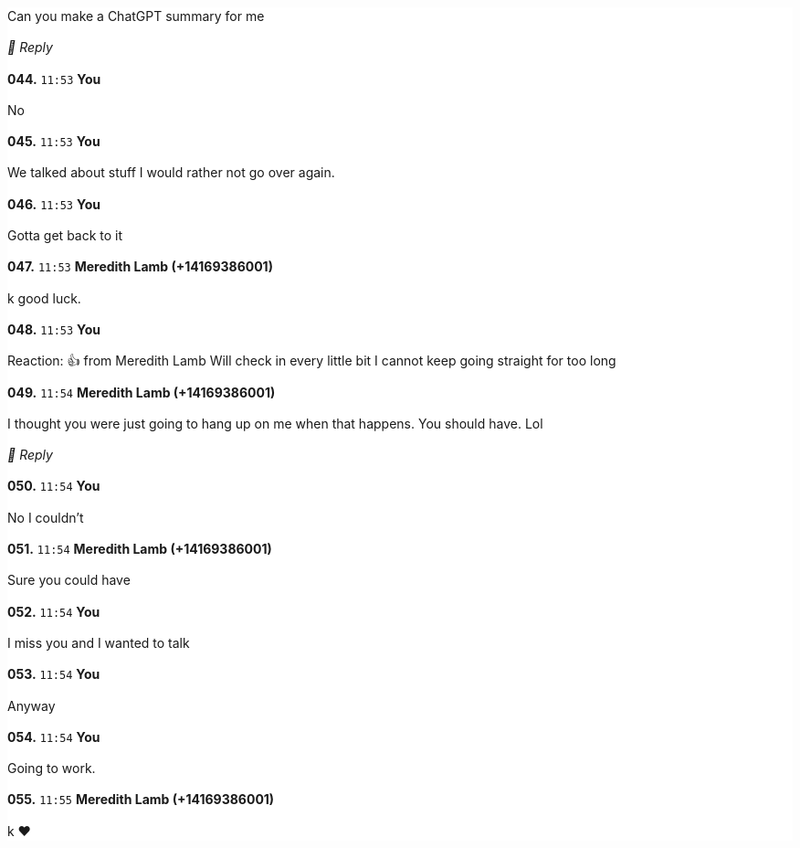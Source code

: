 >
Can you make a ChatGPT summary for me

*💬 Reply*

**044.** `11:53` **You**

No


**045.** `11:53` **You**

We talked about stuff I would rather not go over again\.


**046.** `11:53` **You**

Gotta get back to it


**047.** `11:53` **Meredith Lamb (+14169386001)**

k good luck\.


**048.** `11:53` **You**

Reaction: 👍 from Meredith Lamb
Will check in every little bit I cannot keep going straight for too long


**049.** `11:54` **Meredith Lamb (+14169386001)**

>
I thought you were just going to hang up on me when that happens\. You should have\. Lol

*💬 Reply*

**050.** `11:54` **You**

No I couldn’t


**051.** `11:54` **Meredith Lamb (+14169386001)**

Sure you could have


**052.** `11:54` **You**

I miss you and I wanted to talk


**053.** `11:54` **You**

Anyway


**054.** `11:54` **You**

Going to work\.


**055.** `11:55` **Meredith Lamb (+14169386001)**

k ❤️

